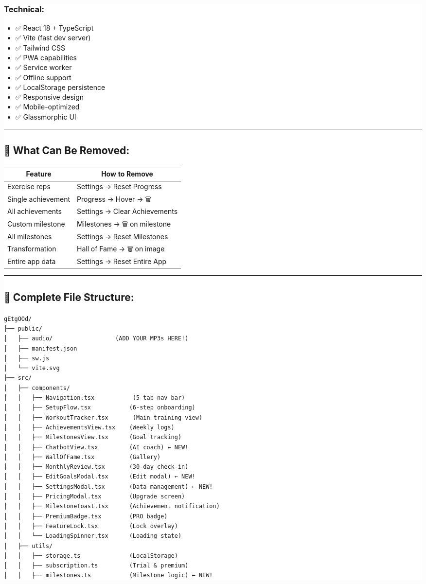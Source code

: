 ### Technical:
- ✅ React 18 + TypeScript
- ✅ Vite (fast dev server)
- ✅ Tailwind CSS
- ✅ PWA capabilities
- ✅ Service worker
- ✅ Offline support
- ✅ LocalStorage persistence
- ✅ Responsive design
- ✅ Mobile-optimized
- ✅ Glassmorphic UI

---

## 🎯 **What Can Be Removed:**

| Feature | How to Remove |
|---------|--------------|
| Exercise reps | Settings → Reset Progress |
| Single achievement | Progress → Hover → 🗑️ |
| All achievements | Settings → Clear Achievements |
| Custom milestone | Milestones → 🗑️ on milestone |
| All milestones | Settings → Reset Milestones |
| Transformation | Hall of Fame → 🗑️ on image |
| Entire app data | Settings → Reset Entire App |

---

## 📂 **Complete File Structure:**

```
gEtgOOd/
├── public/
│   ├── audio/                  (ADD YOUR MP3s HERE!)
│   ├── manifest.json
│   ├── sw.js
│   └── vite.svg
├── src/
│   ├── components/
│   │   ├── Navigation.tsx           (5-tab nav bar)
│   │   ├── SetupFlow.tsx           (6-step onboarding)
│   │   ├── WorkoutTracker.tsx       (Main training view)
│   │   ├── AchievementsView.tsx    (Weekly logs)
│   │   ├── MilestonesView.tsx      (Goal tracking)
│   │   ├── ChatbotView.tsx         (AI coach) ← NEW!
│   │   ├── WallOfFame.tsx          (Gallery)
│   │   ├── MonthlyReview.tsx       (30-day check-in)
│   │   ├── EditGoalsModal.tsx      (Edit modal) ← NEW!
│   │   ├── SettingsModal.tsx       (Data management) ← NEW!
│   │   ├── PricingModal.tsx        (Upgrade screen)
│   │   ├── MilestoneToast.tsx      (Achievement notification)
│   │   ├── PremiumBadge.tsx        (PRO badge)
│   │   ├── FeatureLock.tsx         (Lock overlay)
│   │   └── LoadingSpinner.tsx      (Loading state)
│   ├── utils/
│   │   ├── storage.ts              (LocalStorage)
│   │   ├── subscription.ts         (Trial & premium)
│   │   ├── milestones.ts           (Milestone logic) ← NEW!
```